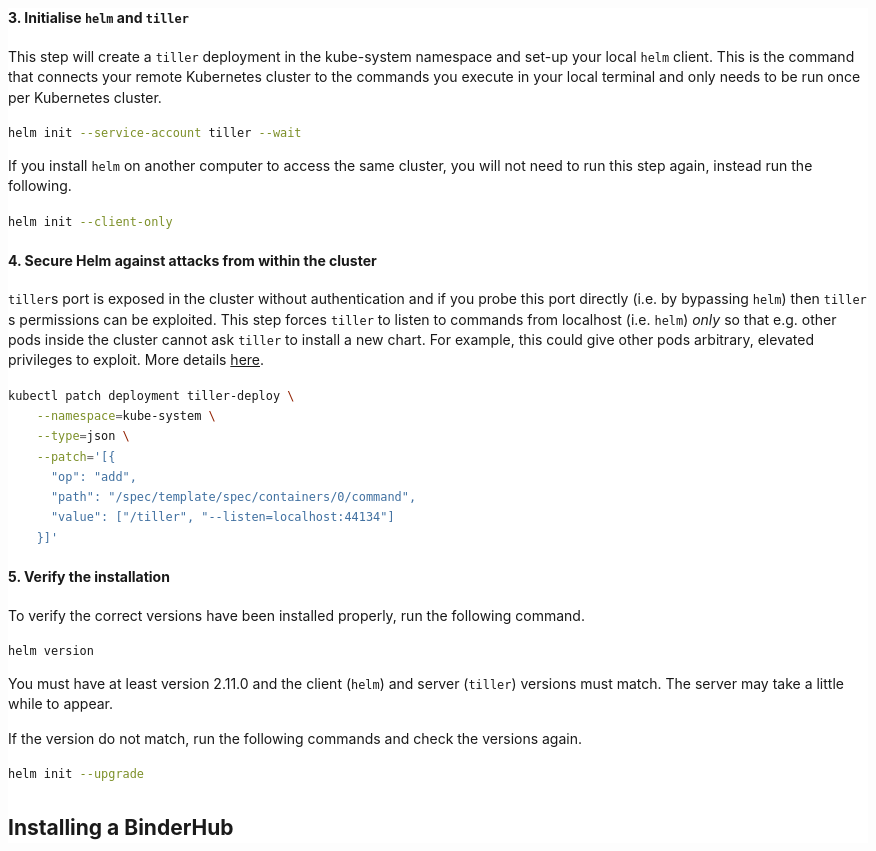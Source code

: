 #### 3. Initialise `helm` and `tiller`

This step will create a `tiller` deployment in the kube-system namespace and set-up your local `helm` client.
This is the command that connects your remote Kubernetes cluster to the commands you execute in your local terminal and only needs to be run once per Kubernetes cluster.

```bash
helm init --service-account tiller --wait
```

If you install `helm` on another computer to access the same cluster, you will not need to run this step again, instead run the following.

```bash
helm init --client-only
```

#### 4. Secure Helm against attacks from within the cluster

`tiller`s port is exposed in the cluster without authentication and if you probe this port directly (i.e. by bypassing `helm`) then `tiller`s permissions can be exploited.
This step forces `tiller` to listen to commands from localhost (i.e. `helm`) _only_ so that e.g. other pods inside the cluster cannot ask `tiller` to install a new chart.
For example, this could give other pods arbitrary, elevated privileges to exploit.
More details [here](https://engineering.bitnami.com/articles/helm-security.html).

```bash
kubectl patch deployment tiller-deploy \
    --namespace=kube-system \
    --type=json \
    --patch='[{
      "op": "add",
      "path": "/spec/template/spec/containers/0/command",
      "value": ["/tiller", "--listen=localhost:44134"]
    }]'
```

#### 5. Verify the installation

To verify the correct versions have been installed properly, run the following command.

```bash
helm version
```

You must have at least version 2.11.0 and the client (`helm`) and server (`tiller`) versions must match.
The server may take a little while to appear.

If the version do not match, run the following commands and check the versions again.

```bash
helm init --upgrade
```

## Installing a BinderHub
